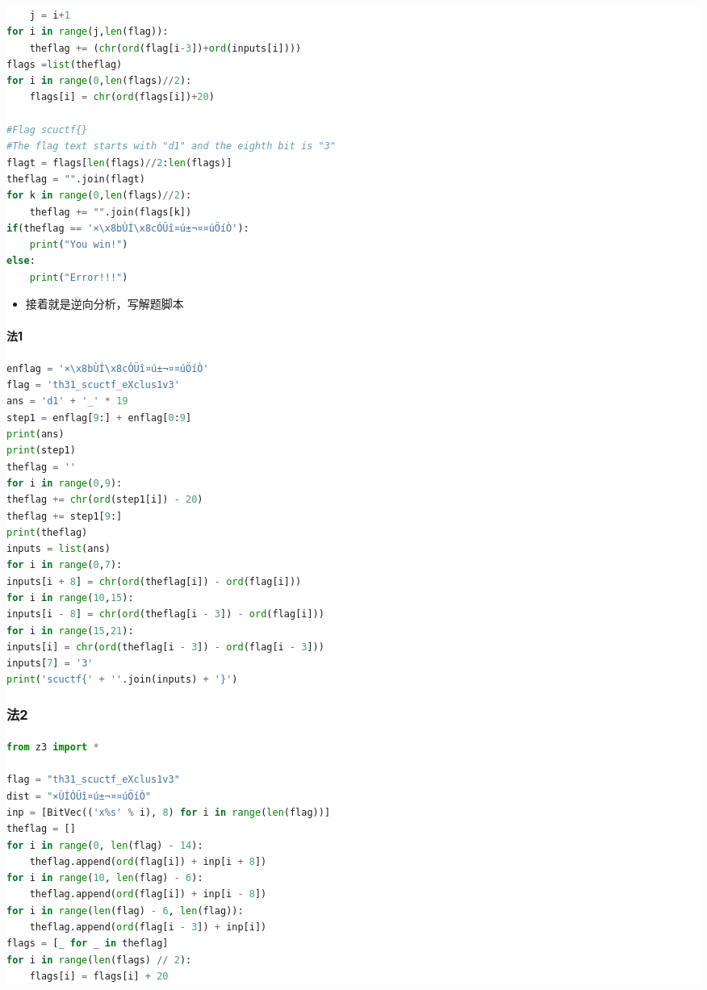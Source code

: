  ```python
      j = i+1
  for i in range(j,len(flag)):
      theflag += (chr(ord(flag[i-3])+ord(inputs[i])))
  flags =list(theflag)
  for i in range(0,len(flags)//2):
      flags[i] = chr(ord(flags[i])+20)
  
  #Flag scuctf{}
  #The flag text starts with "d1" and the eighth bit is "3"
  flagt = flags[len(flags)//2:len(flags)]
  theflag = "".join(flagt)
  for k in range(0,len(flags)//2):
      theflag += "".join(flags[k])
  if(theflag == '×\x8bÙÍ\x8cÓÜî¤ú±¬¤¤úÖíÒ'):
      print("You win!")
  else:
      print("Error!!!")
  ```

* 接着就是逆向分析，写解题脚本

#### 法1

```python
enflag = '×\x8bÙÍ\x8cÓÜî¤ú±¬¤¤úÖíÒ'
flag = 'th31_scuctf_eXclus1v3'
ans = 'd1' + '_' * 19
step1 = enflag[9:] + enflag[0:9]
print(ans)
print(step1)
theflag = ''
for i in range(0,9):
theflag += chr(ord(step1[i]) - 20)
theflag += step1[9:]
print(theflag)
inputs = list(ans)
for i in range(0,7):
inputs[i + 8] = chr(ord(theflag[i]) - ord(flag[i]))
for i in range(10,15):
inputs[i - 8] = chr(ord(theflag[i - 3]) - ord(flag[i]))
for i in range(15,21):
inputs[i] = chr(ord(theflag[i - 3]) - ord(flag[i - 3]))
inputs[7] = '3'
print('scuctf{' + ''.join(inputs) + '}')
```

###  法2

```python
from z3 import *

flag = "th31_scuctf_eXclus1v3"
dist = "×ÙÍÓÜî¤ú±¬¤¤úÖíÒ"
inp = [BitVec(('x%s' % i), 8) for i in range(len(flag))]
theflag = []
for i in range(0, len(flag) - 14):
    theflag.append(ord(flag[i]) + inp[i + 8])
for i in range(10, len(flag) - 6):
    theflag.append(ord(flag[i]) + inp[i - 8])
for i in range(len(flag) - 6, len(flag)):
    theflag.append(ord(flag[i - 3]) + inp[i])
flags = [_ for _ in theflag]
for i in range(len(flags) // 2):
    flags[i] = flags[i] + 20

```